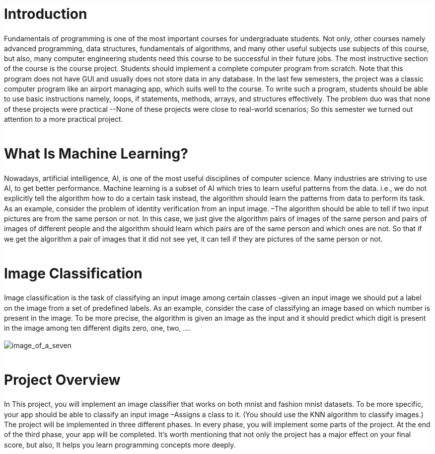 # Introduction

Fundamentals of programming is one of the most important courses for undergraduate students. Not only, other courses namely advanced programming, data structures, fundamentals of algorithms, and many other useful subjects use subjects of this course, but also, many computer engineering students need this course to be successful in their future jobs.
The most instructive section of the course is the course project. Students should implement a complete computer program from scratch. Note that this program does not have GUI and usually does not store data in any database.
In the last few semesters, the project was a classic computer program like an airport managing app, which suits well to the course. To write such a program, students should be able to use basic instructions namely, loops, if statements, methods, arrays, and structures effectively. The problem duo was that none of these projects were practical --None of these projects were close to real-world scenarios; So this semester we turned out attention to a more practical project.


# What Is Machine Learning?

Nowadays, artificial intelligence, AI, is one of the most useful disciplines of computer science. Many industries are striving to use AI, to get better performance. 
Machine learning is a subset of AI which tries to learn useful patterns from the data. i.e., we do not explicitly tell the algorithm how to do a certain task instead, the algorithm should learn the patterns from data to perform its task.
As an example, consider the problem of identity verification from an input image. –The algorithm should be able to tell if two input pictures are from the same person or not.
In this case, we just give the algorithm pairs of images of the same person and pairs of images of different people and the algorithm should learn which pairs are of the same person and which ones are not. So that if we get the algorithm a pair of images that it did not see yet, it can tell if they are pictures of the same person or not.


# Image Classification

Image classification is the task of classifying an input image among certain classes –given an input image we should put a label on the image from a set of predefined labels. 
As an example, consider the case of classifying an image based on which number is present in the image. To be more precise, the algorithm is given an image as the input and it should predict which digit is present in the image among ten different digits zero, one, two, …. 

![image_of_a_seven](https://github.com/pooriaazami/image_classifier/blob/main/assets/sample.jpeg)


# Project Overview

In This project, you will implement an image classifier that works on both mnist and fashion mnist datasets. To be more specific, your app should be able to classify an input image –Assigns a class to it. (You should use the KNN algorithm to classify images.)
The project will be implemented in three different phases. In every phase, you will implement some parts of the project. At the end of the third phase, your app will be completed.
It’s worth mentioning that not only the project has a major effect on your final score, but also, It helps you learn programming concepts more deeply.
